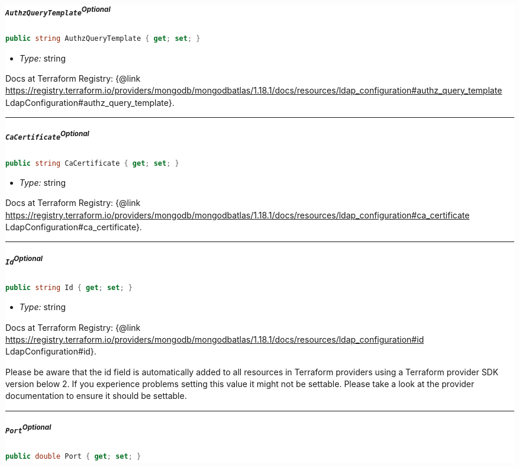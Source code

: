 
##### `AuthzQueryTemplate`<sup>Optional</sup> <a name="AuthzQueryTemplate" id="@cdktf/provider-mongodbatlas.ldapConfiguration.LdapConfigurationConfig.property.authzQueryTemplate"></a>

```csharp
public string AuthzQueryTemplate { get; set; }
```

- *Type:* string

Docs at Terraform Registry: {@link https://registry.terraform.io/providers/mongodb/mongodbatlas/1.18.1/docs/resources/ldap_configuration#authz_query_template LdapConfiguration#authz_query_template}.

---

##### `CaCertificate`<sup>Optional</sup> <a name="CaCertificate" id="@cdktf/provider-mongodbatlas.ldapConfiguration.LdapConfigurationConfig.property.caCertificate"></a>

```csharp
public string CaCertificate { get; set; }
```

- *Type:* string

Docs at Terraform Registry: {@link https://registry.terraform.io/providers/mongodb/mongodbatlas/1.18.1/docs/resources/ldap_configuration#ca_certificate LdapConfiguration#ca_certificate}.

---

##### `Id`<sup>Optional</sup> <a name="Id" id="@cdktf/provider-mongodbatlas.ldapConfiguration.LdapConfigurationConfig.property.id"></a>

```csharp
public string Id { get; set; }
```

- *Type:* string

Docs at Terraform Registry: {@link https://registry.terraform.io/providers/mongodb/mongodbatlas/1.18.1/docs/resources/ldap_configuration#id LdapConfiguration#id}.

Please be aware that the id field is automatically added to all resources in Terraform providers using a Terraform provider SDK version below 2.
If you experience problems setting this value it might not be settable. Please take a look at the provider documentation to ensure it should be settable.

---

##### `Port`<sup>Optional</sup> <a name="Port" id="@cdktf/provider-mongodbatlas.ldapConfiguration.LdapConfigurationConfig.property.port"></a>

```csharp
public double Port { get; set; }
```
